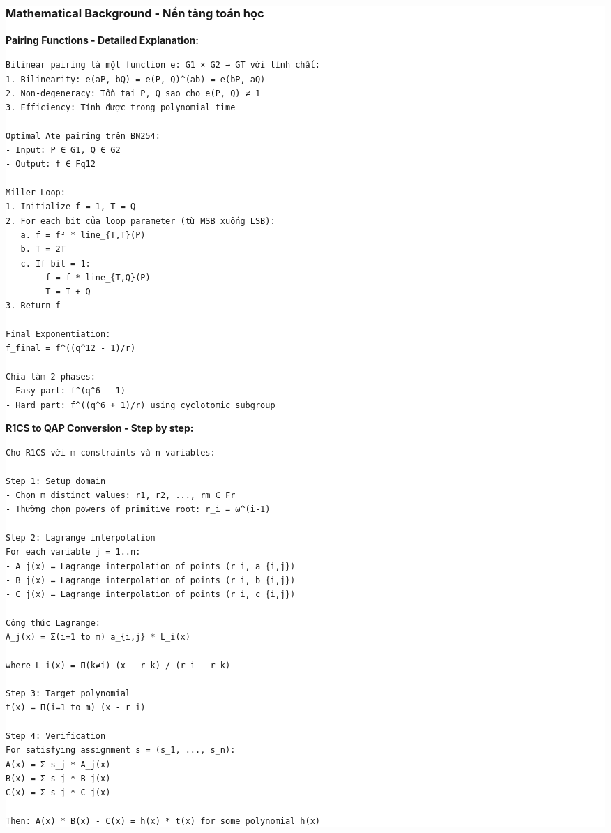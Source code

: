 ### Mathematical Background - Nền tảng toán học

**Pairing Functions - Detailed Explanation:**
```
Bilinear pairing là một function e: G1 × G2 → GT với tính chất:
1. Bilinearity: e(aP, bQ) = e(P, Q)^(ab) = e(bP, aQ)
2. Non-degeneracy: Tồn tại P, Q sao cho e(P, Q) ≠ 1
3. Efficiency: Tính được trong polynomial time

Optimal Ate pairing trên BN254:
- Input: P ∈ G1, Q ∈ G2  
- Output: f ∈ Fq12

Miller Loop:
1. Initialize f = 1, T = Q
2. For each bit của loop parameter (từ MSB xuống LSB):
   a. f = f² * line_{T,T}(P)
   b. T = 2T
   c. If bit = 1:
      - f = f * line_{T,Q}(P) 
      - T = T + Q
3. Return f

Final Exponentiation:
f_final = f^((q^12 - 1)/r)

Chia làm 2 phases:
- Easy part: f^(q^6 - 1)
- Hard part: f^((q^6 + 1)/r) using cyclotomic subgroup
```

**R1CS to QAP Conversion - Step by step:**
```
Cho R1CS với m constraints và n variables:

Step 1: Setup domain
- Chọn m distinct values: r1, r2, ..., rm ∈ Fr
- Thường chọn powers of primitive root: r_i = ω^(i-1)

Step 2: Lagrange interpolation
For each variable j = 1..n:
- A_j(x) = Lagrange interpolation of points (r_i, a_{i,j})
- B_j(x) = Lagrange interpolation of points (r_i, b_{i,j})  
- C_j(x) = Lagrange interpolation of points (r_i, c_{i,j})

Công thức Lagrange:
A_j(x) = Σ(i=1 to m) a_{i,j} * L_i(x)

where L_i(x) = Π(k≠i) (x - r_k) / (r_i - r_k)

Step 3: Target polynomial
t(x) = Π(i=1 to m) (x - r_i)

Step 4: Verification
For satisfying assignment s = (s_1, ..., s_n):
A(x) = Σ s_j * A_j(x)
B(x) = Σ s_j * B_j(x)  
C(x) = Σ s_j * C_j(x)

Then: A(x) * B(x) - C(x) = h(x) * t(x) for some polynomial h(x)
```